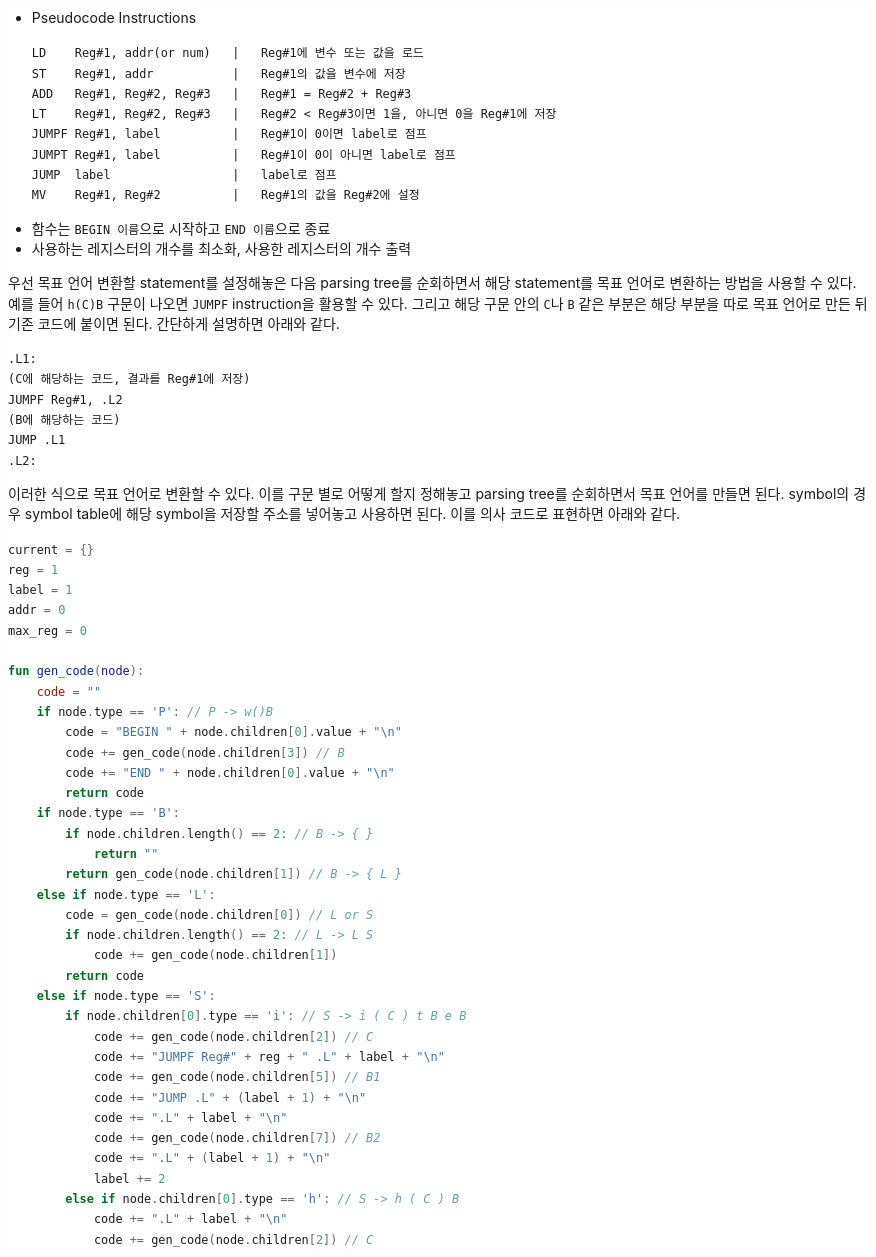 - Pseudocode Instructions
  ```
  LD    Reg#1, addr(or num)   |   Reg#1에 변수 또는 값을 로드
  ST    Reg#1, addr           |   Reg#1의 값을 변수에 저장
  ADD   Reg#1, Reg#2, Reg#3   |   Reg#1 = Reg#2 + Reg#3
  LT    Reg#1, Reg#2, Reg#3   |   Reg#2 < Reg#3이면 1을, 아니면 0을 Reg#1에 저장
  JUMPF Reg#1, label          |   Reg#1이 0이면 label로 점프
  JUMPT Reg#1, label          |   Reg#1이 0이 아니면 label로 점프
  JUMP  label                 |   label로 점프
  MV    Reg#1, Reg#2          |   Reg#1의 값을 Reg#2에 설정
  ```
- 함수는 `BEGIN 이름`으로 시작하고 `END 이름`으로 종료
- 사용하는 레지스터의 개수를 최소화, 사용한 레지스터의 개수 출력

우선 목표 언어 변환할 statement를 설정해놓은 다음 parsing tree를 순회하면서 해당 statement를 목표 언어로 변환하는 방법을 사용할 수 있다. 예를 들어 `h(C)B` 구문이 나오면 `JUMPF` instruction을 활용할 수 있다. 그리고 해당 구문 안의 `C`나 `B` 같은 부분은 해당 부분을 따로 목표 언어로 만든 뒤 기존 코드에 붙이면 된다. 간단하게 설명하면 아래와 같다.

```
.L1:
(C에 해당하는 코드, 결과를 Reg#1에 저장)
JUMPF Reg#1, .L2
(B에 해당하는 코드)
JUMP .L1
.L2:
```

이러한 식으로 목표 언어로 변환할 수 있다. 이를 구문 별로 어떻게 할지 정해놓고 parsing tree를 순회하면서 목표 언어를 만들면 된다. symbol의 경우 symbol table에 해당 symbol을 저장할 주소를 넣어놓고 사용하면 된다. 이를 의사 코드로 표현하면 아래와 같다.

```kotlin
current = {}
reg = 1
label = 1
addr = 0
max_reg = 0

fun gen_code(node):
    code = ""
    if node.type == 'P': // P -> w()B
        code = "BEGIN " + node.children[0].value + "\n"
        code += gen_code(node.children[3]) // B
        code += "END " + node.children[0].value + "\n"
        return code
    if node.type == 'B':
        if node.children.length() == 2: // B -> { }
            return ""
        return gen_code(node.children[1]) // B -> { L }
    else if node.type == 'L':
        code = gen_code(node.children[0]) // L or S
        if node.children.length() == 2: // L -> L S
            code += gen_code(node.children[1])
        return code
    else if node.type == 'S':
        if node.children[0].type == 'i': // S -> i ( C ) t B e B
            code += gen_code(node.children[2]) // C
            code += "JUMPF Reg#" + reg + " .L" + label + "\n"
            code += gen_code(node.children[5]) // B1
            code += "JUMP .L" + (label + 1) + "\n"
            code += ".L" + label + "\n"
            code += gen_code(node.children[7]) // B2
            code += ".L" + (label + 1) + "\n"
            label += 2
        else if node.children[0].type == 'h': // S -> h ( C ) B
            code += ".L" + label + "\n"
            code += gen_code(node.children[2]) // C
```

[^2]: set 자료구조를 사용하여 NFA를 구현할 수 있다.[↗](https://en.wikipedia.org/wiki/Nondeterministic_finite_automaton#Implementation) DFA에서 현재 상태를 하나의 변수로 저장하는 것을 NFA에서 현재 가진 상태를 set에 저장하는 방법이다. 전이함수를 나타내는 변수만 NFA에 맞게 새로 정의하면 나머지는 DFA와 크게 차이가 없을 것 같다.
[^3]: 전이 함수의 정의만 따져보면 정의역이 Q×Σ이기 때문에 여기에 속하는 모든 원소에 대해서 함수값을 정의해야 할 것처럼 보이지만 꼭 그렇지는 않다. DFA에서 나올 수 있는 조합에 대해서만 함수값이 정의되어도 DFA는 오류 없이 잘 작동한다.
[^4]: Regular Expression, 줄여서 Regex라고 한다. 기본적인 regex(문자(열)와 Concatenation, Alternation, Kleene Star의 3가지 연산의 조합으로 이루어진 regex)는 유한 상태 오토마타로 변환이 가능하고 역과정도 가능하다.
[^5]: 대입 연산자가 아니더라도 스캔 과정에서 등장하는 모든 word는 Symbol Table에 넣으면 된다. Parser가 동작하면서 scope가 정의되지 않는 symbol이 있거나 선언에 의해 정해진 symbol의 scope 밖에서 symbol이 등장하면 에러를 출력하면 된다. 이 글을 작성하는 과정에서 헷갈려서 위키피디아를 찾아보니 대입 연산자 앞에 있는 토큰만 처리한다는 조건은 적혀있지 않았다.
[^6]: 조금 더 구체적으로 설명하자면, `abc de`라는 문자열을 처리해야 한다고 하자. `a`를 읽은 시점에서 word 토큰을 구성하기 시작한다. `b`와 `c`를 읽은 후 공백 문자를 입력받게 되는데, 이 때에는 `abc`에서 끊고 이를 하나의 word 토큰으로 인식해야 한다. 공백 문자 이후의 문자열인 `de`를 읽고나면 위 문자열은 `abcde`라는 word 토큰이 아닌 `abc`와 `de`의 2개의 word 토큰으로 인식해야 하는 것이다.
[^7]: 경우에 따라서 FIRST 집합도 사용한다. FIRST 집합은 non-terminal을 구성하는 첫 번째 terminal로서 올 수 있는 terminal의 집합이다. SLR parsing 과정 자체에서는 FIRST를 사용하지 않지만, FOLLOW 집합을 구할 때 유용하게 사용할 수 있다. 문법의 규칙 중 우변에서 non-terminal이 연달아 나오는 경우에 FIRST 집합이 쓸모있다. 예를 들어 `E → T F`라는 규칙이 있을 때, FOLLOW(T)는 항상 FIRST(F)를 부분집합으로 가진다. 예시로 제시한 문법은 이러한 경우가 없었지만 과제의 문법은 이러한 경우가 있으므로 여기서는 서술하지 않지만 과제 결과물 구상에서는 이를 사용할 것이다.